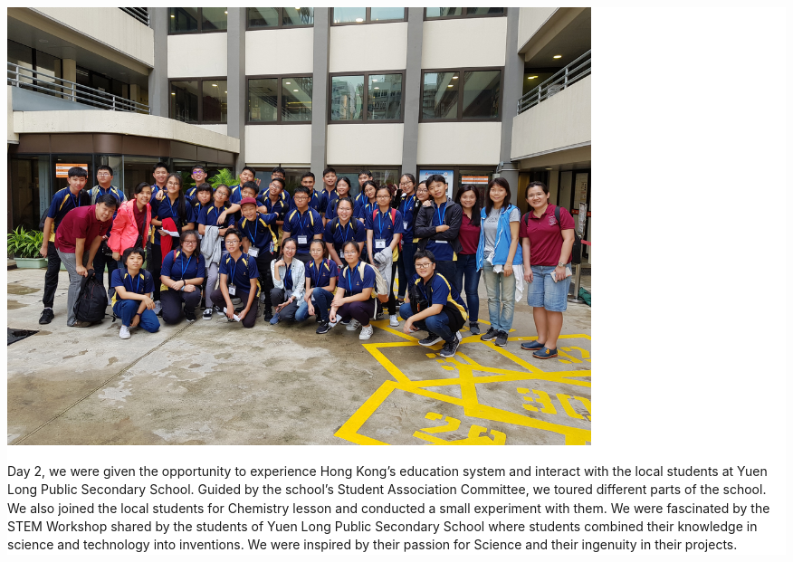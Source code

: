 <img src="/images/2019hk5.jpeg" 
     style="width:75%">


  

Day 2, we were given the opportunity to experience Hong Kong’s education system and interact with the local students at Yuen Long Public Secondary School. Guided by the school’s Student Association Committee, we toured different parts of the school. We also joined the local students for Chemistry lesson and conducted a small experiment with them. We were fascinated by the STEM Workshop shared by the students of Yuen Long Public Secondary School where students combined their knowledge in science and technology into inventions. We were inspired by their passion for Science and their ingenuity in their projects.  
